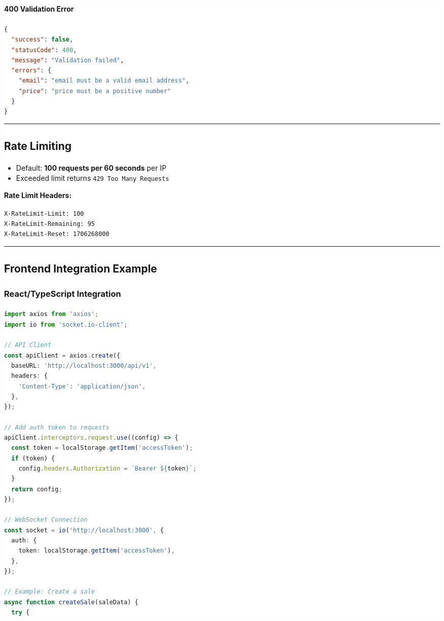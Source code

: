 #### 400 Validation Error
```json
{
  "success": false,
  "statusCode": 400,
  "message": "Validation failed",
  "errors": {
    "email": "email must be a valid email address",
    "price": "price must be a positive number"
  }
}
```

---

## Rate Limiting

- Default: **100 requests per 60 seconds** per IP
- Exceeded limit returns `429 Too Many Requests`

**Rate Limit Headers:**
```
X-RateLimit-Limit: 100
X-RateLimit-Remaining: 95
X-RateLimit-Reset: 1706268000
```

---

## Frontend Integration Example

### React/TypeScript Integration

```typescript
import axios from 'axios';
import io from 'socket.io-client';

// API Client
const apiClient = axios.create({
  baseURL: 'http://localhost:3000/api/v1',
  headers: {
    'Content-Type': 'application/json',
  },
});

// Add auth token to requests
apiClient.interceptors.request.use((config) => {
  const token = localStorage.getItem('accessToken');
  if (token) {
    config.headers.Authorization = `Bearer ${token}`;
  }
  return config;
});

// WebSocket Connection
const socket = io('http://localhost:3000', {
  auth: {
    token: localStorage.getItem('accessToken'),
  },
});

// Example: Create a sale
async function createSale(saleData) {
  try {
```